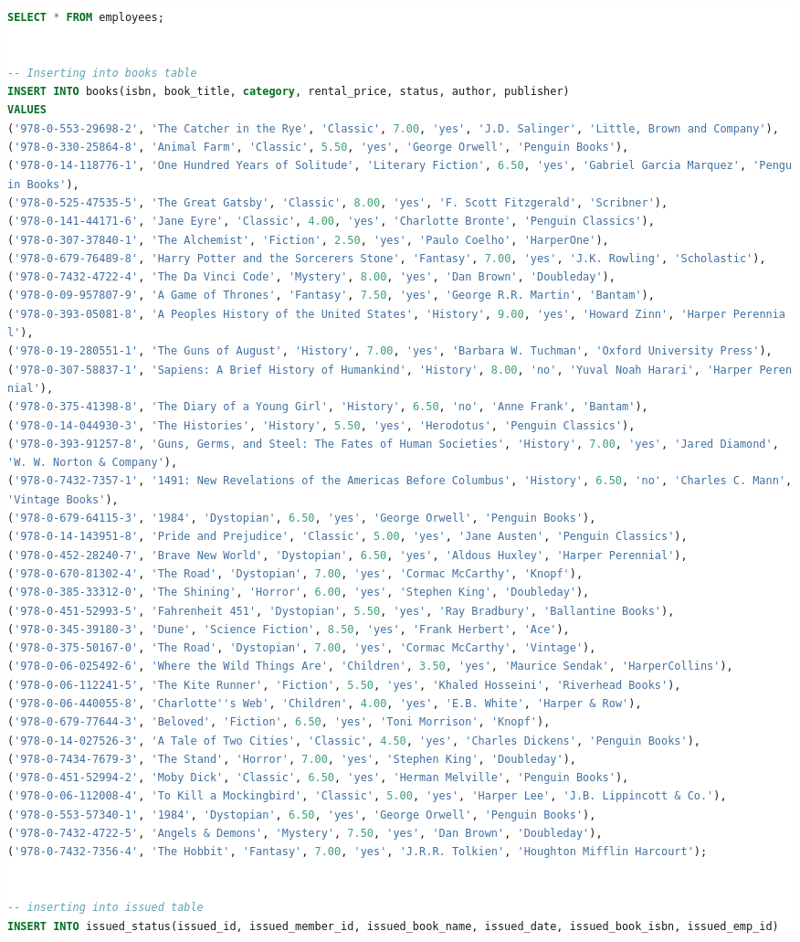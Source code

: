 ```sql
SELECT * FROM employees;


-- Inserting into books table 
INSERT INTO books(isbn, book_title, category, rental_price, status, author, publisher) 
VALUES
('978-0-553-29698-2', 'The Catcher in the Rye', 'Classic', 7.00, 'yes', 'J.D. Salinger', 'Little, Brown and Company'),
('978-0-330-25864-8', 'Animal Farm', 'Classic', 5.50, 'yes', 'George Orwell', 'Penguin Books'),
('978-0-14-118776-1', 'One Hundred Years of Solitude', 'Literary Fiction', 6.50, 'yes', 'Gabriel Garcia Marquez', 'Penguin Books'),
('978-0-525-47535-5', 'The Great Gatsby', 'Classic', 8.00, 'yes', 'F. Scott Fitzgerald', 'Scribner'),
('978-0-141-44171-6', 'Jane Eyre', 'Classic', 4.00, 'yes', 'Charlotte Bronte', 'Penguin Classics'),
('978-0-307-37840-1', 'The Alchemist', 'Fiction', 2.50, 'yes', 'Paulo Coelho', 'HarperOne'),
('978-0-679-76489-8', 'Harry Potter and the Sorcerers Stone', 'Fantasy', 7.00, 'yes', 'J.K. Rowling', 'Scholastic'),
('978-0-7432-4722-4', 'The Da Vinci Code', 'Mystery', 8.00, 'yes', 'Dan Brown', 'Doubleday'),
('978-0-09-957807-9', 'A Game of Thrones', 'Fantasy', 7.50, 'yes', 'George R.R. Martin', 'Bantam'),
('978-0-393-05081-8', 'A Peoples History of the United States', 'History', 9.00, 'yes', 'Howard Zinn', 'Harper Perennial'),
('978-0-19-280551-1', 'The Guns of August', 'History', 7.00, 'yes', 'Barbara W. Tuchman', 'Oxford University Press'),
('978-0-307-58837-1', 'Sapiens: A Brief History of Humankind', 'History', 8.00, 'no', 'Yuval Noah Harari', 'Harper Perennial'),
('978-0-375-41398-8', 'The Diary of a Young Girl', 'History', 6.50, 'no', 'Anne Frank', 'Bantam'),
('978-0-14-044930-3', 'The Histories', 'History', 5.50, 'yes', 'Herodotus', 'Penguin Classics'),
('978-0-393-91257-8', 'Guns, Germs, and Steel: The Fates of Human Societies', 'History', 7.00, 'yes', 'Jared Diamond', 'W. W. Norton & Company'),
('978-0-7432-7357-1', '1491: New Revelations of the Americas Before Columbus', 'History', 6.50, 'no', 'Charles C. Mann', 'Vintage Books'),
('978-0-679-64115-3', '1984', 'Dystopian', 6.50, 'yes', 'George Orwell', 'Penguin Books'),
('978-0-14-143951-8', 'Pride and Prejudice', 'Classic', 5.00, 'yes', 'Jane Austen', 'Penguin Classics'),
('978-0-452-28240-7', 'Brave New World', 'Dystopian', 6.50, 'yes', 'Aldous Huxley', 'Harper Perennial'),
('978-0-670-81302-4', 'The Road', 'Dystopian', 7.00, 'yes', 'Cormac McCarthy', 'Knopf'),
('978-0-385-33312-0', 'The Shining', 'Horror', 6.00, 'yes', 'Stephen King', 'Doubleday'),
('978-0-451-52993-5', 'Fahrenheit 451', 'Dystopian', 5.50, 'yes', 'Ray Bradbury', 'Ballantine Books'),
('978-0-345-39180-3', 'Dune', 'Science Fiction', 8.50, 'yes', 'Frank Herbert', 'Ace'),
('978-0-375-50167-0', 'The Road', 'Dystopian', 7.00, 'yes', 'Cormac McCarthy', 'Vintage'),
('978-0-06-025492-6', 'Where the Wild Things Are', 'Children', 3.50, 'yes', 'Maurice Sendak', 'HarperCollins'),
('978-0-06-112241-5', 'The Kite Runner', 'Fiction', 5.50, 'yes', 'Khaled Hosseini', 'Riverhead Books'),
('978-0-06-440055-8', 'Charlotte''s Web', 'Children', 4.00, 'yes', 'E.B. White', 'Harper & Row'),
('978-0-679-77644-3', 'Beloved', 'Fiction', 6.50, 'yes', 'Toni Morrison', 'Knopf'),
('978-0-14-027526-3', 'A Tale of Two Cities', 'Classic', 4.50, 'yes', 'Charles Dickens', 'Penguin Books'),
('978-0-7434-7679-3', 'The Stand', 'Horror', 7.00, 'yes', 'Stephen King', 'Doubleday'),
('978-0-451-52994-2', 'Moby Dick', 'Classic', 6.50, 'yes', 'Herman Melville', 'Penguin Books'),
('978-0-06-112008-4', 'To Kill a Mockingbird', 'Classic', 5.00, 'yes', 'Harper Lee', 'J.B. Lippincott & Co.'),
('978-0-553-57340-1', '1984', 'Dystopian', 6.50, 'yes', 'George Orwell', 'Penguin Books'),
('978-0-7432-4722-5', 'Angels & Demons', 'Mystery', 7.50, 'yes', 'Dan Brown', 'Doubleday'),
('978-0-7432-7356-4', 'The Hobbit', 'Fantasy', 7.00, 'yes', 'J.R.R. Tolkien', 'Houghton Mifflin Harcourt');


-- inserting into issued table
INSERT INTO issued_status(issued_id, issued_member_id, issued_book_name, issued_date, issued_book_isbn, issued_emp_id) 
```